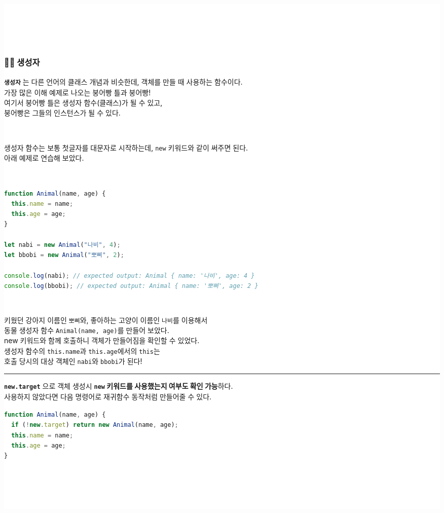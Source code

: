 <br/>
<br/>
<br/>
<br/>

### 👩‍🔬 생성자

**`생성자`** 는 다른 언어의 클래스 개념과 비슷한데, 객체를 만들 때 사용하는 함수이다.  
가장 많은 이해 예제로 나오는 붕어빵 틀과 붕어빵!  
여기서 붕어빵 틀은 생성자 함수(클래스)가 될 수 있고,  
붕어빵은 그들의 인스턴스가 될 수 있다.

<br/>

생성자 함수는 보통 첫글자를 대문자로 시작하는데, `new` 키워드와 같이 써주면 된다.  
아래 예제로 연습해 보았다.

<br/>

```js
function Animal(name, age) {
  this.name = name;
  this.age = age;
}

let nabi = new Animal("나비", 4);
let bbobi = new Animal("뽀삐", 2);

console.log(nabi); // expected output: Animal { name: '나비', age: 4 }
console.log(bbobi); // expected output: Animal { name: '뽀삐', age: 2 }
```

<br/>

키웠던 강아지 이름인 `뽀삐`와, 좋아하는 고양이 이름인 `나비`를 이용해서  
동물 생성자 함수 `Animal(name, age)`를 만들어 보았다.  
new 키워드와 함께 호출하니 객체가 만들어짐을 확인할 수 있었다.  
생성자 함수의 `this.name`과 `this.age`에서의 `this`는  
호출 당시의 대상 객체인 `nabi`와 `bbobi`가 된다!

---

**`new.target`** 으로 객체 생성시 **`new` 키워드를 사용했는지 여부도 확인 가능**하다.  
사용하지 않았다면 다음 명령어로 재귀함수 동작처럼 만들어줄 수 있다.

```js
function Animal(name, age) {
  if (!new.target) return new Animal(name, age);
  this.name = name;
  this.age = age;
}
```

<br/>
<br/>
<br/>
<br/>
